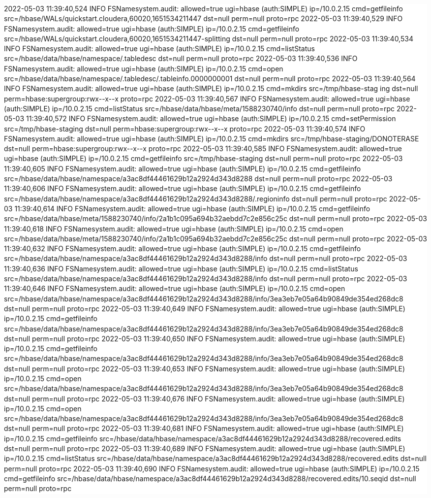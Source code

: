 2022-05-03 11:39:40,524 INFO FSNamesystem.audit: allowed=true	ugi=hbase (auth:SIMPLE)	ip=/10.0.2.15	cmd=getfileinfo	src=/hbase/WALs/quickstart.cloudera,60020,1651534211447	dst=null	perm=null	proto=rpc
2022-05-03 11:39:40,529 INFO FSNamesystem.audit: allowed=true	ugi=hbase (auth:SIMPLE)	ip=/10.0.2.15	cmd=getfileinfo	src=/hbase/WALs/quickstart.cloudera,60020,1651534211447-splitting	dst=null	perm=null	proto=rpc
2022-05-03 11:39:40,534 INFO FSNamesystem.audit: allowed=true	ugi=hbase (auth:SIMPLE)	ip=/10.0.2.15	cmd=listStatus	src=/hbase/data/hbase/namespace/.tabledesc	dst=null	perm=null	proto=rpc
2022-05-03 11:39:40,536 INFO FSNamesystem.audit: allowed=true	ugi=hbase (auth:SIMPLE)	ip=/10.0.2.15	cmd=open	src=/hbase/data/hbase/namespace/.tabledesc/.tableinfo.0000000001	dst=null	perm=null	proto=rpc
2022-05-03 11:39:40,564 INFO FSNamesystem.audit: allowed=true	ugi=hbase (auth:SIMPLE)	ip=/10.0.2.15	cmd=mkdirs	src=/tmp/hbase-stag
ing	dst=null	perm=hbase:supergroup:rwx--x--x	proto=rpc
2022-05-03 11:39:40,567 INFO FSNamesystem.audit: allowed=true	ugi=hbase (auth:SIMPLE)	ip=/10.0.2.15	cmd=listStatus	src=/hbase/data/hbase/meta/1588230740/info	dst=null	perm=null	proto=rpc
2022-05-03 11:39:40,572 INFO FSNamesystem.audit: allowed=true	ugi=hbase (auth:SIMPLE)	ip=/10.0.2.15	cmd=setPermission	src=/tmp/hbase-staging	dst=null	perm=hbase:supergroup:rwx--x--x	proto=rpc
2022-05-03 11:39:40,574 INFO FSNamesystem.audit: allowed=true	ugi=hbase (auth:SIMPLE)	ip=/10.0.2.15	cmd=mkdirs	src=/tmp/hbase-staging/DONOTERASE	dst=null	perm=hbase:supergroup:rwx--x--x	proto=rpc
2022-05-03 11:39:40,585 INFO FSNamesystem.audit: allowed=true	ugi=hbase (auth:SIMPLE)	ip=/10.0.2.15	cmd=getfileinfo	src=/tmp/hbase-staging	dst=null	perm=null	proto=rpc
2022-05-03 11:39:40,605 INFO FSNamesystem.audit: allowed=true	ugi=hbase (auth:SIMPLE)	ip=/10.0.2.15	cmd=getfileinfo	src=/hbase/data/hbase/namespace/a3ac8df44461629b12a2924d343d8288	dst=null	perm=null	proto=rpc
2022-05-03 11:39:40,606 INFO FSNamesystem.audit: allowed=true	ugi=hbase (auth:SIMPLE)	ip=/10.0.2.15	cmd=getfileinfo	src=/hbase/data/hbase/namespace/a3ac8df44461629b12a2924d343d8288/.regioninfo	dst=null	perm=null	proto=rpc
2022-05-03 11:39:40,614 INFO FSNamesystem.audit: allowed=true	ugi=hbase (auth:SIMPLE)	ip=/10.0.2.15	cmd=getfileinfo	src=/hbase/data/hbase/meta/1588230740/info/2a1b1c095a694b32aebdd7c2e856c25c	dst=null	perm=null	proto=rpc
2022-05-03 11:39:40,618 INFO FSNamesystem.audit: allowed=true	ugi=hbase (auth:SIMPLE)	ip=/10.0.2.15	cmd=open	src=/hbase/data/hbase/meta/1588230740/info/2a1b1c095a694b32aebdd7c2e856c25c	dst=null	perm=null	proto=rpc
2022-05-03 11:39:40,632 INFO FSNamesystem.audit: allowed=true	ugi=hbase (auth:SIMPLE)	ip=/10.0.2.15	cmd=getfileinfo	src=/hbase/data/hbase/namespace/a3ac8df44461629b12a2924d343d8288/info	dst=null	perm=null	proto=rpc
2022-05-03 11:39:40,636 INFO FSNamesystem.audit: allowed=true	ugi=hbase (auth:SIMPLE)	ip=/10.0.2.15	cmd=listStatus	src=/hbase/data/hbase/namespace/a3ac8df44461629b12a2924d343d8288/info	dst=null	perm=null	proto=rpc
2022-05-03 11:39:40,646 INFO FSNamesystem.audit: allowed=true	ugi=hbase (auth:SIMPLE)	ip=/10.0.2.15	cmd=open	src=/hbase/data/hbase/namespace/a3ac8df44461629b12a2924d343d8288/info/3ea3eb7e05a64b90849de354ed268dc8	dst=null	perm=null	proto=rpc
2022-05-03 11:39:40,649 INFO FSNamesystem.audit: allowed=true	ugi=hbase (auth:SIMPLE)	ip=/10.0.2.15	cmd=getfileinfo	src=/hbase/data/hbase/namespace/a3ac8df44461629b12a2924d343d8288/info/3ea3eb7e05a64b90849de354ed268dc8	dst=null	perm=null	proto=rpc
2022-05-03 11:39:40,650 INFO FSNamesystem.audit: allowed=true	ugi=hbase (auth:SIMPLE)	ip=/10.0.2.15	cmd=getfileinfo	src=/hbase/data/hbase/namespace/a3ac8df44461629b12a2924d343d8288/info/3ea3eb7e05a64b90849de354ed268dc8	dst=null	perm=null	proto=rpc
2022-05-03 11:39:40,653 INFO FSNamesystem.audit: allowed=true	ugi=hbase (auth:SIMPLE)	ip=/10.0.2.15	cmd=open	src=/hbase/data/hbase/namespace/a3ac8df44461629b12a2924d343d8288/info/3ea3eb7e05a64b90849de354ed268dc8	dst=null	perm=null	proto=rpc
2022-05-03 11:39:40,676 INFO FSNamesystem.audit: allowed=true	ugi=hbase (auth:SIMPLE)	ip=/10.0.2.15	cmd=open	src=/hbase/data/hbase/namespace/a3ac8df44461629b12a2924d343d8288/info/3ea3eb7e05a64b90849de354ed268dc8	dst=null	perm=null	proto=rpc
2022-05-03 11:39:40,681 INFO FSNamesystem.audit: allowed=true	ugi=hbase (auth:SIMPLE)	ip=/10.0.2.15	cmd=getfileinfo	src=/hbase/data/hbase/namespace/a3ac8df44461629b12a2924d343d8288/recovered.edits	dst=null	perm=null	proto=rpc
2022-05-03 11:39:40,689 INFO FSNamesystem.audit: allowed=true	ugi=hbase (auth:SIMPLE)	ip=/10.0.2.15	cmd=listStatus	src=/hbase/data/hbase/namespace/a3ac8df44461629b12a2924d343d8288/recovered.edits	dst=null	perm=null	proto=rpc
2022-05-03 11:39:40,690 INFO FSNamesystem.audit: allowed=true	ugi=hbase (auth:SIMPLE)	ip=/10.0.2.15	cmd=getfileinfo	src=/hbase/data/hbase/namespace/a3ac8df44461629b12a2924d343d8288/recovered.edits/10.seqid	dst=null	perm=null	proto=rpc